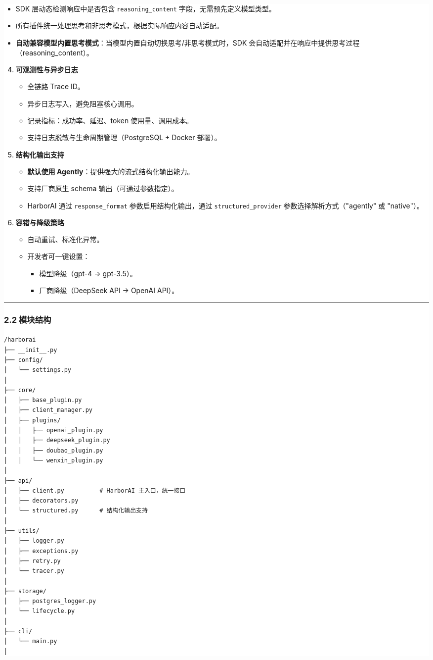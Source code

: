    * SDK 层动态检测响应中是否包含 `reasoning_content` 字段，无需预先定义模型类型。

   * 所有插件统一处理思考和非思考模式，根据实际响应内容自动适配。

   * **自动兼容模型内置思考模式**：当模型内置自动切换思考/非思考模式时，SDK 会自动适配并在响应中提供思考过程（reasoning\_content）。

4. **可观测性与异步日志**

   * 全链路 Trace ID。

   * 异步日志写入，避免阻塞核心调用。

   * 记录指标：成功率、延迟、token 使用量、调用成本。

   * 支持日志脱敏与生命周期管理（PostgreSQL + Docker 部署）。

5. **结构化输出支持**

   * **默认使用 Agently**：提供强大的流式结构化输出能力。

   * 支持厂商原生 schema 输出（可通过参数指定）。

   * HarborAI 通过 `response_format` 参数启用结构化输出，通过 `structured_provider` 参数选择解析方式（"agently" 或 "native"）。

6. **容错与降级策略**

   * 自动重试、标准化异常。

   * 开发者可一键设置：

     * 模型降级（gpt-4 → gpt-3.5）。

     * 厂商降级（DeepSeek API → OpenAI API）。

***

### 2.2 模块结构

```
/harborai
├── __init__.py
├── config/
│   └── settings.py
│
├── core/
│   ├── base_plugin.py
│   ├── client_manager.py
│   ├── plugins/
│   │   ├── openai_plugin.py
│   │   ├── deepseek_plugin.py
│   │   ├── doubao_plugin.py
│   │   └── wenxin_plugin.py
│
├── api/
│   ├── client.py          # HarborAI 主入口，统一接口
│   ├── decorators.py
│   └── structured.py      # 结构化输出支持
│
├── utils/
│   ├── logger.py
│   ├── exceptions.py
│   ├── retry.py
│   └── tracer.py
│
├── storage/
│   ├── postgres_logger.py
│   └── lifecycle.py
│
├── cli/
│   └── main.py
│
```